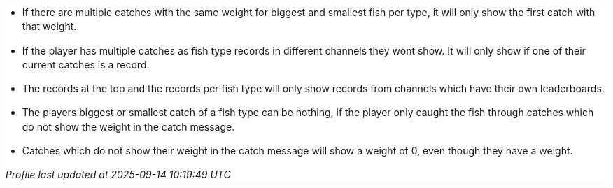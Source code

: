 *  If there are multiple catches with the same weight for biggest and smallest fish per type, it will only show the first catch with that weight.

*  If the player has multiple catches as fish type records in different channels they wont show. It will only show if one of their current catches is a record.

*  The records at the top and the records per fish type will only show records from channels which have their own leaderboards.

*  The players biggest or smallest catch of a fish type can be nothing, if the player only caught the fish through catches which do not show the weight in the catch message.

*  Catches which do not show their weight in the catch message will show a weight of 0, even though they have a weight.

_Profile last updated at 2025-09-14 10:19:49 UTC_
